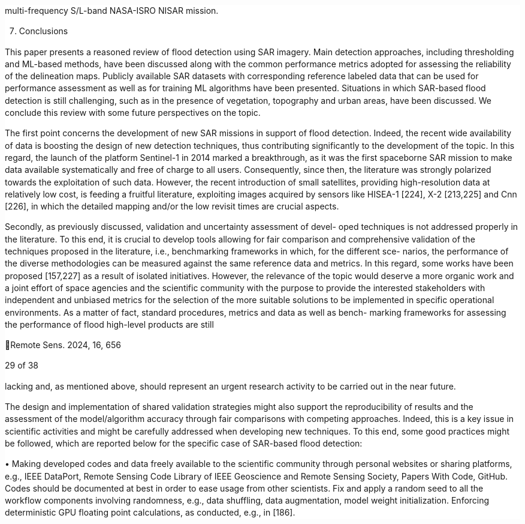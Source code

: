 multi-frequency S/L-band NASA-ISRO NISAR mission.

7. Conclusions

This paper presents a reasoned review of flood detection using SAR imagery. Main
detection approaches, including thresholding and ML-based methods, have been discussed
along with the common performance metrics adopted for assessing the reliability of the
delineation maps. Publicly available SAR datasets with corresponding reference labeled
data that can be used for performance assessment as well as for training ML algorithms
have been presented. Situations in which SAR-based flood detection is still challenging,
such as in the presence of vegetation, topography and urban areas, have been discussed.
We conclude this review with some future perspectives on the topic.

The first point concerns the development of new SAR missions in support of flood
detection.
Indeed, the recent wide availability of data is boosting the design of new
detection techniques, thus contributing significantly to the development of the topic. In
this regard, the launch of the platform Sentinel-1 in 2014 marked a breakthrough, as it was
the first spaceborne SAR mission to make data available systematically and free of charge
to all users. Consequently, since then, the literature was strongly polarized towards the
exploitation of such data. However, the recent introduction of small satellites, providing
high-resolution data at relatively low cost, is feeding a fruitful literature, exploiting images
acquired by sensors like HISEA-1 [224], X-2 [213,225] and Cnn [226], in which the detailed
mapping and/or the low revisit times are crucial aspects.

Secondly, as previously discussed, validation and uncertainty assessment of devel-
oped techniques is not addressed properly in the literature. To this end, it is crucial to
develop tools allowing for fair comparison and comprehensive validation of the techniques
proposed in the literature, i.e., benchmarking frameworks in which, for the different sce-
narios, the performance of the diverse methodologies can be measured against the same
reference data and metrics. In this regard, some works have been proposed [157,227] as
a result of isolated initiatives. However, the relevance of the topic would deserve a more
organic work and a joint effort of space agencies and the scientific community with the
purpose to provide the interested stakeholders with independent and unbiased metrics
for the selection of the more suitable solutions to be implemented in specific operational
environments. As a matter of fact, standard procedures, metrics and data as well as bench-
marking frameworks for assessing the performance of flood high-level products are still

Remote Sens. 2024, 16, 656

29 of 38

lacking and, as mentioned above, should represent an urgent research activity to be carried
out in the near future.

The design and implementation of shared validation strategies might also support the
reproducibility of results and the assessment of the model/algorithm accuracy through fair
comparisons with competing approaches. Indeed, this is a key issue in scientific activities
and might be carefully addressed when developing new techniques. To this end, some good
practices might be followed, which are reported below for the specific case of SAR-based
flood detection:

• Making developed codes and data freely available to the scientific community through
personal websites or sharing platforms, e.g., IEEE DataPort, Remote Sensing Code
Library of IEEE Geoscience and Remote Sensing Society, Papers With Code, GitHub.
Codes should be documented at best in order to ease usage from other scientists.
Fix and apply a random seed to all the workflow components involving randomness,
e.g., data shuffling, data augmentation, model weight initialization.
Enforcing deterministic GPU floating point calculations, as conducted, e.g., in [186].
